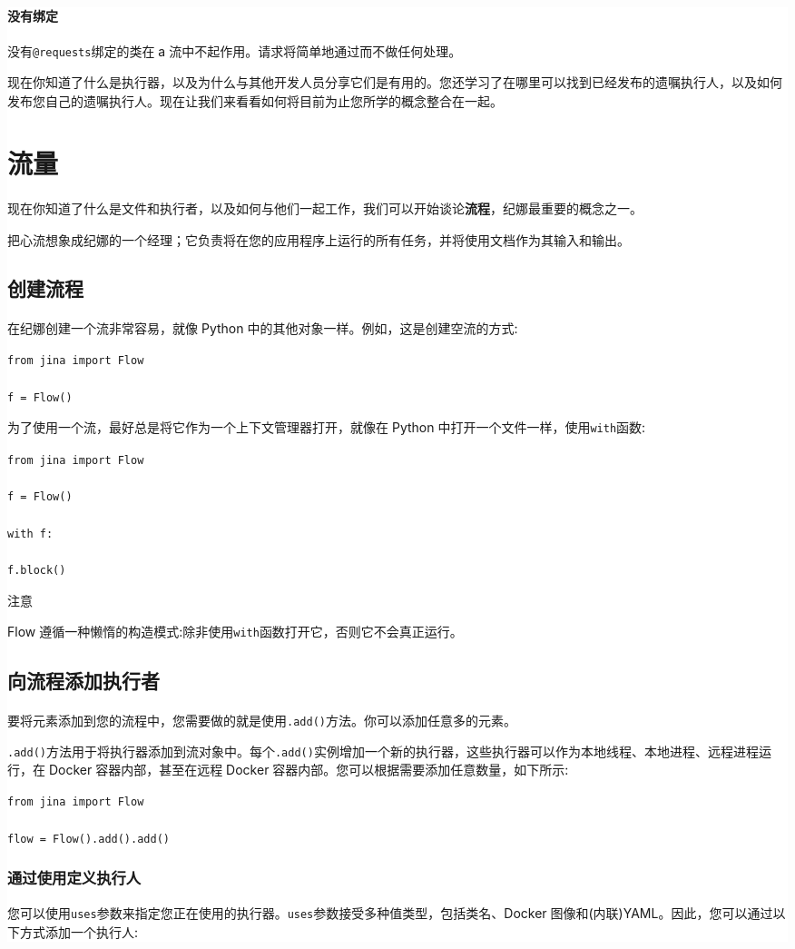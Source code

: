 #### 没有绑定

没有`@requests`绑定的类在 a 流中不起作用。请求将简单地通过而不做任何处理。

现在你知道了什么是执行器，以及为什么与其他开发人员分享它们是有用的。您还学习了在哪里可以找到已经发布的遗嘱执行人，以及如何发布您自己的遗嘱执行人。现在让我们来看看如何将目前为止您所学的概念整合在一起。

# 流量

现在你知道了什么是文件和执行者，以及如何与他们一起工作，我们可以开始谈论**流程**，纪娜最重要的概念之一。

把心流想象成纪娜的一个经理；它负责将在您的应用程序上运行的所有任务，并将使用文档作为其输入和输出。

## 创建流程

在纪娜创建一个流非常容易，就像 Python 中的其他对象一样。例如，这是创建空流的方式:

```
from jina import Flow

f = Flow()
```

为了使用一个流，最好总是将它作为一个上下文管理器打开，就像在 Python 中打开一个文件一样，使用`with`函数:

```
from jina import Flow

f = Flow()

with f:     

f.block()
```

注意

Flow 遵循一种懒惰的构造模式:除非使用`with`函数打开它，否则它不会真正运行。

## 向流程添加执行者

要将元素添加到您的流程中，您需要做的就是使用`.add()`方法。你可以添加任意多的元素。

`.add()`方法用于将执行器添加到流对象中。每个`.add()`实例增加一个新的执行器，这些执行器可以作为本地线程、本地进程、远程进程运行，在 Docker 容器内部，甚至在远程 Docker 容器内部。您可以根据需要添加任意数量，如下所示:

```
from jina import Flow

flow = Flow().add().add()
```

### 通过使用定义执行人

您可以使用`uses`参数来指定您正在使用的执行器。`uses`参数接受多种值类型，包括类名、Docker 图像和(内联)YAML。因此，您可以通过以下方式添加一个执行人:
